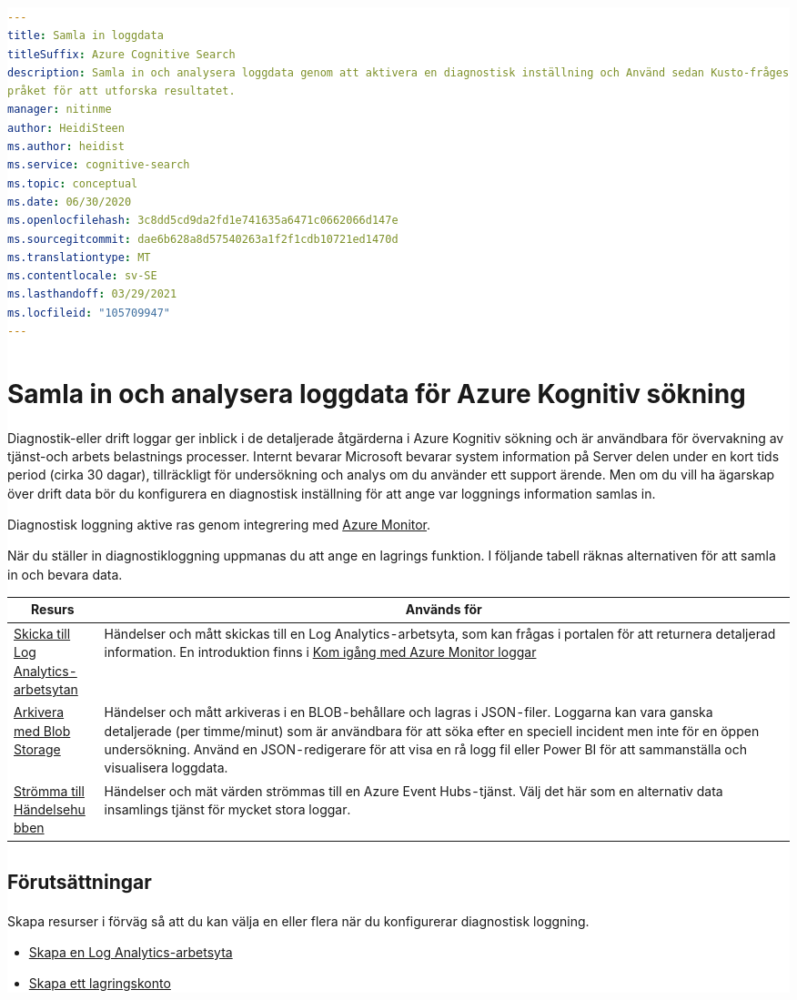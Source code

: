 ```yaml
---
title: Samla in loggdata
titleSuffix: Azure Cognitive Search
description: Samla in och analysera loggdata genom att aktivera en diagnostisk inställning och Använd sedan Kusto-frågespråket för att utforska resultatet.
manager: nitinme
author: HeidiSteen
ms.author: heidist
ms.service: cognitive-search
ms.topic: conceptual
ms.date: 06/30/2020
ms.openlocfilehash: 3c8dd5cd9da2fd1e741635a6471c0662066d147e
ms.sourcegitcommit: dae6b628a8d57540263a1f2f1cdb10721ed1470d
ms.translationtype: MT
ms.contentlocale: sv-SE
ms.lasthandoff: 03/29/2021
ms.locfileid: "105709947"
---
```

# <a name="collect-and-analyze-log-data-for-azure-cognitive-search"></a>Samla in och analysera loggdata för Azure Kognitiv sökning

Diagnostik-eller drift loggar ger inblick i de detaljerade åtgärderna i Azure Kognitiv sökning och är användbara för övervakning av tjänst-och arbets belastnings processer. Internt bevarar Microsoft bevarar system information på Server delen under en kort tids period (cirka 30 dagar), tillräckligt för undersökning och analys om du använder ett support ärende. Men om du vill ha ägarskap över drift data bör du konfigurera en diagnostisk inställning för att ange var loggnings information samlas in.

Diagnostisk loggning aktive ras genom integrering med [Azure Monitor](../azure-monitor/index.yml). 

När du ställer in diagnostikloggning uppmanas du att ange en lagrings funktion. I följande tabell räknas alternativen för att samla in och bevara data.

| Resurs | Används för |
|----------|----------|
| [Skicka till Log Analytics-arbetsytan](../azure-monitor/essentials/tutorial-resource-logs.md) | Händelser och mått skickas till en Log Analytics-arbetsyta, som kan frågas i portalen för att returnera detaljerad information. En introduktion finns i [Kom igång med Azure Monitor loggar](../azure-monitor/logs/log-analytics-tutorial.md) |
| [Arkivera med Blob Storage](../storage/blobs/storage-blobs-overview.md) | Händelser och mått arkiveras i en BLOB-behållare och lagras i JSON-filer. Loggarna kan vara ganska detaljerade (per timme/minut) som är användbara för att söka efter en speciell incident men inte för en öppen undersökning. Använd en JSON-redigerare för att visa en rå logg fil eller Power BI för att sammanställa och visualisera loggdata.|
| [Strömma till Händelsehubben](../event-hubs/index.yml) | Händelser och mät värden strömmas till en Azure Event Hubs-tjänst. Välj det här som en alternativ data insamlings tjänst för mycket stora loggar. |

## <a name="prerequisites"></a>Förutsättningar

Skapa resurser i förväg så att du kan välja en eller flera när du konfigurerar diagnostisk loggning.

+ [Skapa en Log Analytics-arbetsyta](../azure-monitor/logs/quick-create-workspace.md)

+ [Skapa ett lagringskonto](../storage/common/storage-account-create.md)
